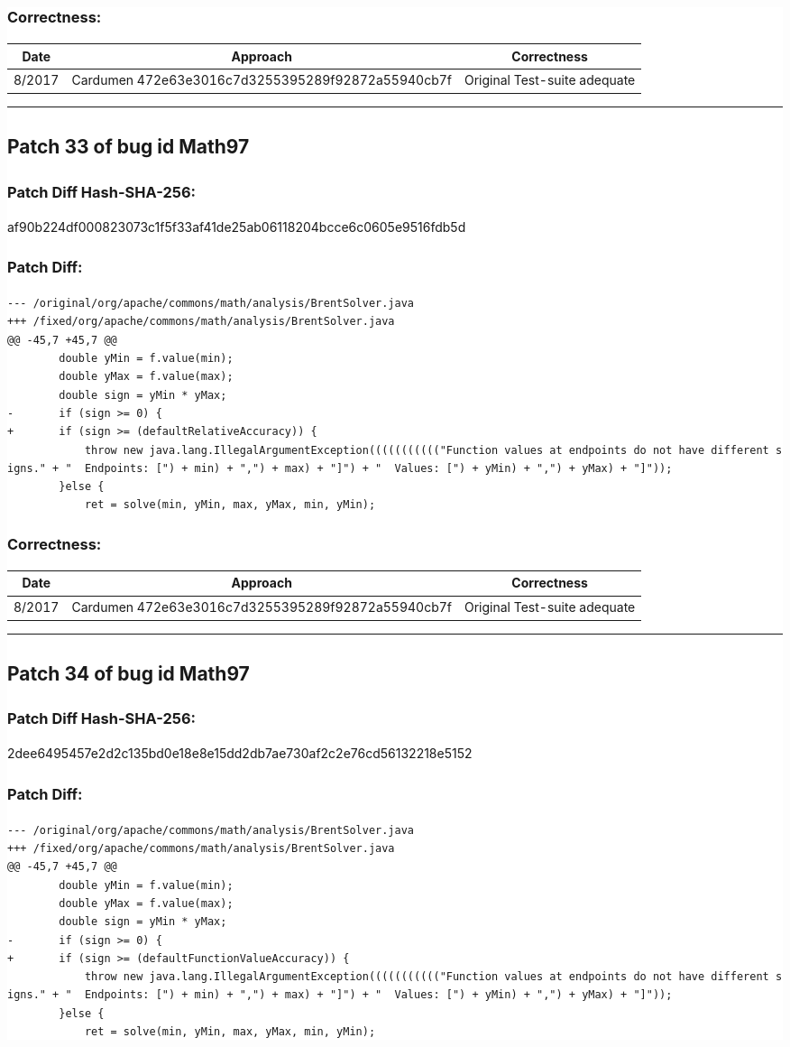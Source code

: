 ### Correctness:
Date|Approach|Correctness
------------ | ------------ | -------------
 8/2017 | Cardumen 472e63e3016c7d3255395289f92872a55940cb7f | Original Test-suite adequate

---
## Patch 33 of bug id Math97
### Patch Diff Hash-SHA-256:

af90b224df000823073c1f5f33af41de25ab06118204bcce6c0605e9516fdb5d

### Patch Diff:
```
--- /original/org/apache/commons/math/analysis/BrentSolver.java	
+++ /fixed/org/apache/commons/math/analysis/BrentSolver.java	
@@ -45,7 +45,7 @@
 		double yMin = f.value(min);
 		double yMax = f.value(max);
 		double sign = yMin * yMax;
-		if (sign >= 0) {
+		if (sign >= (defaultRelativeAccuracy)) {
 			throw new java.lang.IllegalArgumentException((((((((((("Function values at endpoints do not have different signs." + "  Endpoints: [") + min) + ",") + max) + "]") + "  Values: [") + yMin) + ",") + yMax) + "]"));
 		}else {
 			ret = solve(min, yMin, max, yMax, min, yMin);
```

### Correctness:
Date|Approach|Correctness
------------ | ------------ | -------------
 8/2017 | Cardumen 472e63e3016c7d3255395289f92872a55940cb7f | Original Test-suite adequate

---
## Patch 34 of bug id Math97
### Patch Diff Hash-SHA-256:

2dee6495457e2d2c135bd0e18e8e15dd2db7ae730af2c2e76cd56132218e5152

### Patch Diff:
```
--- /original/org/apache/commons/math/analysis/BrentSolver.java	
+++ /fixed/org/apache/commons/math/analysis/BrentSolver.java	
@@ -45,7 +45,7 @@
 		double yMin = f.value(min);
 		double yMax = f.value(max);
 		double sign = yMin * yMax;
-		if (sign >= 0) {
+		if (sign >= (defaultFunctionValueAccuracy)) {
 			throw new java.lang.IllegalArgumentException((((((((((("Function values at endpoints do not have different signs." + "  Endpoints: [") + min) + ",") + max) + "]") + "  Values: [") + yMin) + ",") + yMax) + "]"));
 		}else {
 			ret = solve(min, yMin, max, yMax, min, yMin);
```
